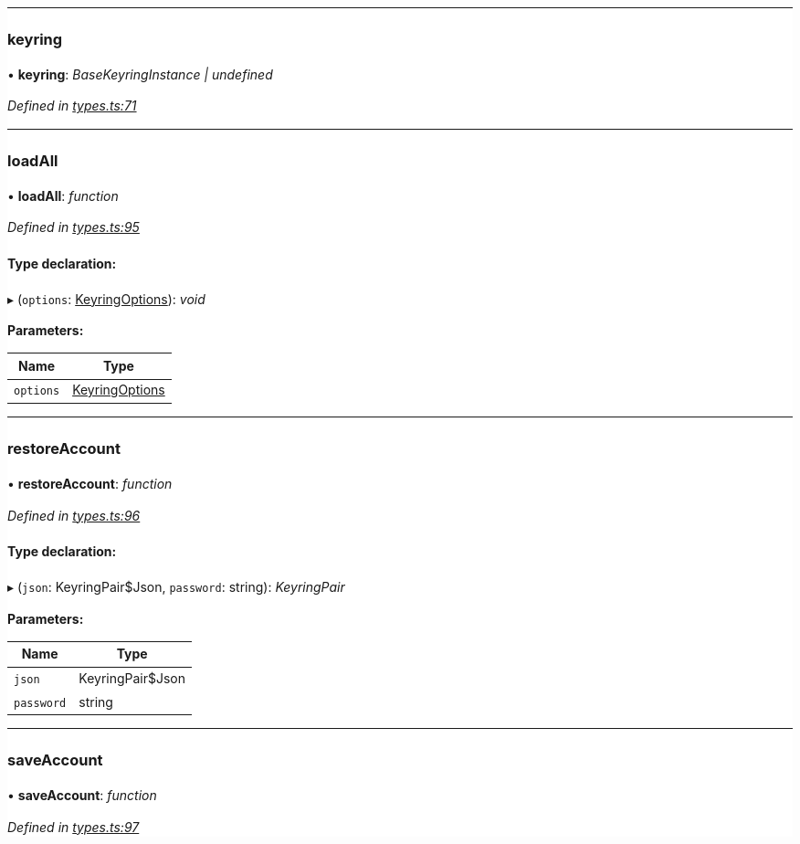___

###  keyring

• **keyring**: *BaseKeyringInstance | undefined*

*Defined in [types.ts:71](https://github.com/vue-polkadot/vue-ui/blob/fbc10cf/packages/vue-keyring/src/types.ts#L71)*

___

###  loadAll

• **loadAll**: *function*

*Defined in [types.ts:95](https://github.com/vue-polkadot/vue-ui/blob/fbc10cf/packages/vue-keyring/src/types.ts#L95)*

#### Type declaration:

▸ (`options`: [KeyringOptions](_types_.keyringoptions.md)): *void*

**Parameters:**

Name | Type |
------ | ------ |
`options` | [KeyringOptions](_types_.keyringoptions.md) |

___

###  restoreAccount

• **restoreAccount**: *function*

*Defined in [types.ts:96](https://github.com/vue-polkadot/vue-ui/blob/fbc10cf/packages/vue-keyring/src/types.ts#L96)*

#### Type declaration:

▸ (`json`: KeyringPair$Json, `password`: string): *KeyringPair*

**Parameters:**

Name | Type |
------ | ------ |
`json` | KeyringPair$Json |
`password` | string |

___

###  saveAccount

• **saveAccount**: *function*

*Defined in [types.ts:97](https://github.com/vue-polkadot/vue-ui/blob/fbc10cf/packages/vue-keyring/src/types.ts#L97)*
